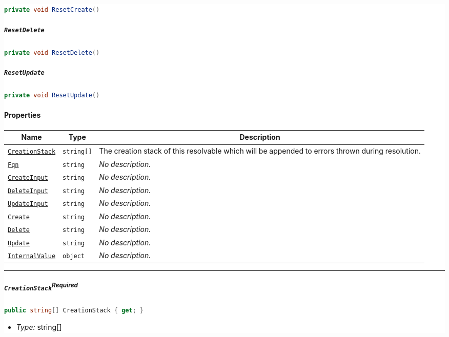 ```csharp
private void ResetCreate()
```

##### `ResetDelete` <a name="ResetDelete" id="rhizo-co-terraform-provider-oci.opsiAwrHubSourceAwrhubsourcesManagement.OpsiAwrHubSourceAwrhubsourcesManagementTimeoutsOutputReference.resetDelete"></a>

```csharp
private void ResetDelete()
```

##### `ResetUpdate` <a name="ResetUpdate" id="rhizo-co-terraform-provider-oci.opsiAwrHubSourceAwrhubsourcesManagement.OpsiAwrHubSourceAwrhubsourcesManagementTimeoutsOutputReference.resetUpdate"></a>

```csharp
private void ResetUpdate()
```


#### Properties <a name="Properties" id="Properties"></a>

| **Name** | **Type** | **Description** |
| --- | --- | --- |
| <code><a href="#rhizo-co-terraform-provider-oci.opsiAwrHubSourceAwrhubsourcesManagement.OpsiAwrHubSourceAwrhubsourcesManagementTimeoutsOutputReference.property.creationStack">CreationStack</a></code> | <code>string[]</code> | The creation stack of this resolvable which will be appended to errors thrown during resolution. |
| <code><a href="#rhizo-co-terraform-provider-oci.opsiAwrHubSourceAwrhubsourcesManagement.OpsiAwrHubSourceAwrhubsourcesManagementTimeoutsOutputReference.property.fqn">Fqn</a></code> | <code>string</code> | *No description.* |
| <code><a href="#rhizo-co-terraform-provider-oci.opsiAwrHubSourceAwrhubsourcesManagement.OpsiAwrHubSourceAwrhubsourcesManagementTimeoutsOutputReference.property.createInput">CreateInput</a></code> | <code>string</code> | *No description.* |
| <code><a href="#rhizo-co-terraform-provider-oci.opsiAwrHubSourceAwrhubsourcesManagement.OpsiAwrHubSourceAwrhubsourcesManagementTimeoutsOutputReference.property.deleteInput">DeleteInput</a></code> | <code>string</code> | *No description.* |
| <code><a href="#rhizo-co-terraform-provider-oci.opsiAwrHubSourceAwrhubsourcesManagement.OpsiAwrHubSourceAwrhubsourcesManagementTimeoutsOutputReference.property.updateInput">UpdateInput</a></code> | <code>string</code> | *No description.* |
| <code><a href="#rhizo-co-terraform-provider-oci.opsiAwrHubSourceAwrhubsourcesManagement.OpsiAwrHubSourceAwrhubsourcesManagementTimeoutsOutputReference.property.create">Create</a></code> | <code>string</code> | *No description.* |
| <code><a href="#rhizo-co-terraform-provider-oci.opsiAwrHubSourceAwrhubsourcesManagement.OpsiAwrHubSourceAwrhubsourcesManagementTimeoutsOutputReference.property.delete">Delete</a></code> | <code>string</code> | *No description.* |
| <code><a href="#rhizo-co-terraform-provider-oci.opsiAwrHubSourceAwrhubsourcesManagement.OpsiAwrHubSourceAwrhubsourcesManagementTimeoutsOutputReference.property.update">Update</a></code> | <code>string</code> | *No description.* |
| <code><a href="#rhizo-co-terraform-provider-oci.opsiAwrHubSourceAwrhubsourcesManagement.OpsiAwrHubSourceAwrhubsourcesManagementTimeoutsOutputReference.property.internalValue">InternalValue</a></code> | <code>object</code> | *No description.* |

---

##### `CreationStack`<sup>Required</sup> <a name="CreationStack" id="rhizo-co-terraform-provider-oci.opsiAwrHubSourceAwrhubsourcesManagement.OpsiAwrHubSourceAwrhubsourcesManagementTimeoutsOutputReference.property.creationStack"></a>

```csharp
public string[] CreationStack { get; }
```

- *Type:* string[]
